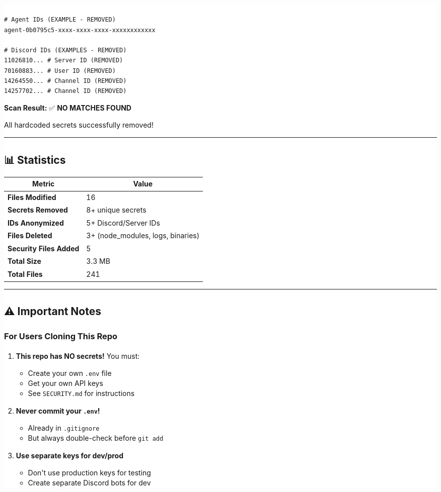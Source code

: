 ```regex

# Agent IDs (EXAMPLE - REMOVED)
agent-0b0795c5-xxxx-xxxx-xxxx-xxxxxxxxxxxx

# Discord IDs (EXAMPLES - REMOVED)
11026810... # Server ID (REMOVED)
70160883... # User ID (REMOVED)
14264550... # Channel ID (REMOVED)
14257702... # Channel ID (REMOVED)
```

**Scan Result:** ✅ **NO MATCHES FOUND**

All hardcoded secrets successfully removed!

---

## 📊 Statistics

| Metric | Value |
|--------|-------|
| **Files Modified** | 16 |
| **Secrets Removed** | 8+ unique secrets |
| **IDs Anonymized** | 5+ Discord/Server IDs |
| **Files Deleted** | 3+ (node_modules, logs, binaries) |
| **Security Files Added** | 5 |
| **Total Size** | 3.3 MB |
| **Total Files** | 241 |

---

## ⚠️ Important Notes

### For Users Cloning This Repo

1. **This repo has NO secrets!** You must:
   - Create your own `.env` file
   - Get your own API keys
   - See `SECURITY.md` for instructions

2. **Never commit your `.env`!**
   - Already in `.gitignore`
   - But always double-check before `git add`

3. **Use separate keys for dev/prod**
   - Don't use production keys for testing
   - Create separate Discord bots for dev
